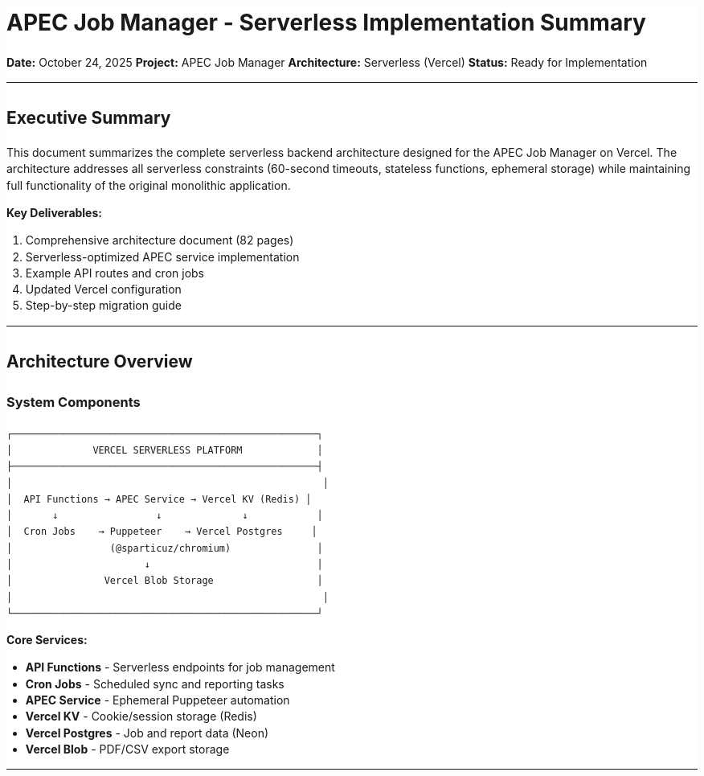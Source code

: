 # APEC Job Manager - Serverless Implementation Summary

**Date:** October 24, 2025
**Project:** APEC Job Manager
**Architecture:** Serverless (Vercel)
**Status:** Ready for Implementation

---

## Executive Summary

This document summarizes the complete serverless backend architecture designed for the APEC Job Manager on Vercel. The architecture addresses all serverless constraints (60-second timeouts, stateless functions, ephemeral storage) while maintaining full functionality of the original monolithic application.

**Key Deliverables:**
1. Comprehensive architecture document (82 pages)
2. Serverless-optimized APEC service implementation
3. Example API routes and cron jobs
4. Updated Vercel configuration
5. Step-by-step migration guide

---

## Architecture Overview

### System Components

```
┌─────────────────────────────────────────────────────┐
│              VERCEL SERVERLESS PLATFORM             │
├─────────────────────────────────────────────────────┤
│                                                      │
│  API Functions → APEC Service → Vercel KV (Redis) │
│       ↓                 ↓              ↓            │
│  Cron Jobs    → Puppeteer    → Vercel Postgres     │
│                 (@sparticuz/chromium)               │
│                       ↓                             │
│                Vercel Blob Storage                  │
│                                                      │
└─────────────────────────────────────────────────────┘
```

**Core Services:**
- **API Functions** - Serverless endpoints for job management
- **Cron Jobs** - Scheduled sync and reporting tasks
- **APEC Service** - Ephemeral Puppeteer automation
- **Vercel KV** - Cookie/session storage (Redis)
- **Vercel Postgres** - Job and report data (Neon)
- **Vercel Blob** - PDF/CSV export storage

---